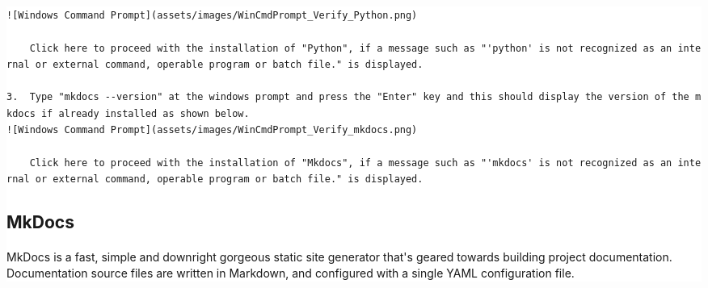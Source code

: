     ![Windows Command Prompt](assets/images/WinCmdPrompt_Verify_Python.png)

        Click here to proceed with the installation of "Python", if a message such as "'python' is not recognized as an internal or external command, operable program or batch file." is displayed. 

    3.  Type "mkdocs --version" at the windows prompt and press the "Enter" key and this should display the version of the mkdocs if already installed as shown below.
    ![Windows Command Prompt](assets/images/WinCmdPrompt_Verify_mkdocs.png)

        Click here to proceed with the installation of "Mkdocs", if a message such as "'mkdocs' is not recognized as an internal or external command, operable program or batch file." is displayed.  


## MkDocs 

MkDocs is a fast, simple and downright gorgeous static site generator that's geared towards building project documentation. Documentation source files are written in Markdown, and configured with a single YAML configuration file. 
